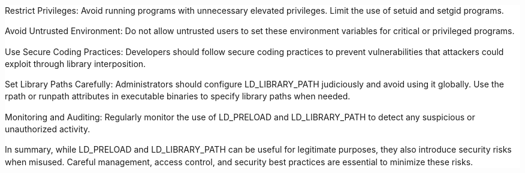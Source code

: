 Restrict Privileges: Avoid running programs with unnecessary elevated privileges. Limit the use of setuid and setgid programs.

Avoid Untrusted Environment: Do not allow untrusted users to set these environment variables for critical or privileged programs.

Use Secure Coding Practices: Developers should follow secure coding practices to prevent vulnerabilities that attackers could exploit through library interposition.

Set Library Paths Carefully: Administrators should configure LD_LIBRARY_PATH judiciously and avoid using it globally. Use the rpath or runpath attributes in executable binaries to specify library paths when needed.

Monitoring and Auditing: Regularly monitor the use of LD_PRELOAD and LD_LIBRARY_PATH to detect any suspicious or unauthorized activity.

In summary, while LD_PRELOAD and LD_LIBRARY_PATH can be useful for legitimate purposes, they also introduce security risks when misused. Careful management, access control, and security best practices are essential to minimize these risks.